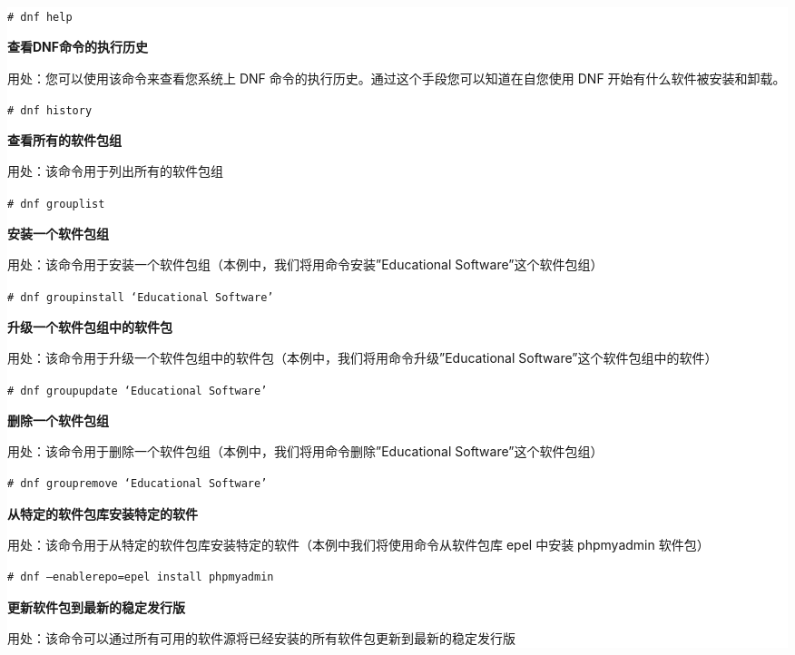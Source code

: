 ```
# dnf help

```

**查看DNF命令的执行历史**

用处：您可以使用该命令来查看您系统上 DNF 命令的执行历史。通过这个手段您可以知道在自您使用 DNF 开始有什么软件被安装和卸载。

```
# dnf history

```

**查看所有的软件包组**

用处：该命令用于列出所有的软件包组

```
# dnf grouplist

```

**安装一个软件包组**

用处：该命令用于安装一个软件包组（本例中，我们将用命令安装”Educational Software”这个软件包组）

```
# dnf groupinstall ‘Educational Software’

```

**升级一个软件包组中的软件包**

用处：该命令用于升级一个软件包组中的软件包（本例中，我们将用命令升级”Educational Software”这个软件包组中的软件）

```
# dnf groupupdate ‘Educational Software’

```

**删除一个软件包组**

用处：该命令用于删除一个软件包组（本例中，我们将用命令删除”Educational Software”这个软件包组）

```
# dnf groupremove ‘Educational Software’

```

**从特定的软件包库安装特定的软件**

用处：该命令用于从特定的软件包库安装特定的软件（本例中我们将使用命令从软件包库 epel 中安装 phpmyadmin 软件包）

```
# dnf –enablerepo=epel install phpmyadmin

```

**更新软件包到最新的稳定发行版**

用处：该命令可以通过所有可用的软件源将已经安装的所有软件包更新到最新的稳定发行版
